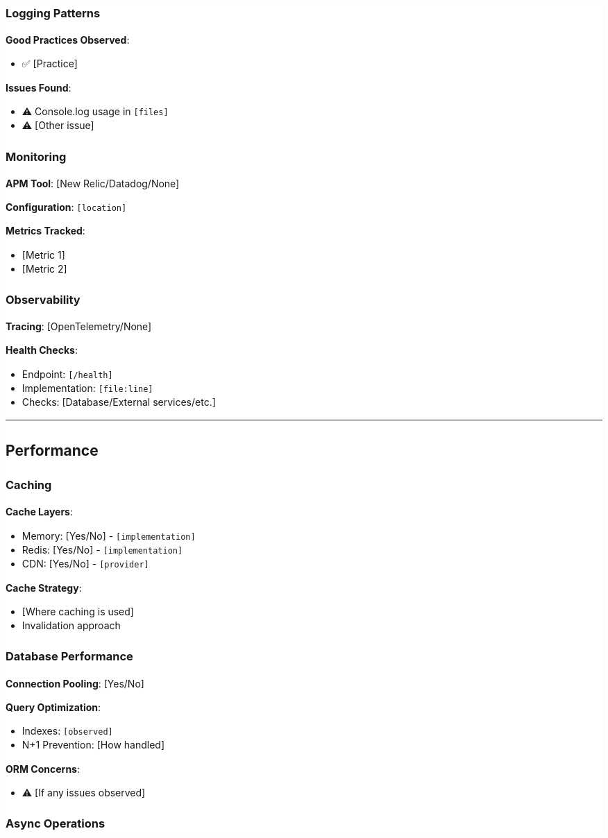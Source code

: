 ### Logging Patterns

**Good Practices Observed**:
- ✅ [Practice]

**Issues Found**:
- ⚠️ Console.log usage in `[files]`
- ⚠️ [Other issue]

### Monitoring

**APM Tool**: [New Relic/Datadog/None]

**Configuration**: `[location]`

**Metrics Tracked**:
- [Metric 1]
- [Metric 2]

### Observability

**Tracing**: [OpenTelemetry/None]

**Health Checks**:
- Endpoint: `[/health]`
- Implementation: `[file:line]`
- Checks: [Database/External services/etc.]

---

## Performance

### Caching

**Cache Layers**:
- Memory: [Yes/No] - `[implementation]`
- Redis: [Yes/No] - `[implementation]`
- CDN: [Yes/No] - `[provider]`

**Cache Strategy**:
- [Where caching is used]
- Invalidation approach

### Database Performance

**Connection Pooling**: [Yes/No]

**Query Optimization**:
- Indexes: `[observed]`
- N+1 Prevention: [How handled]

**ORM Concerns**:
- ⚠️ [If any issues observed]

### Async Operations
